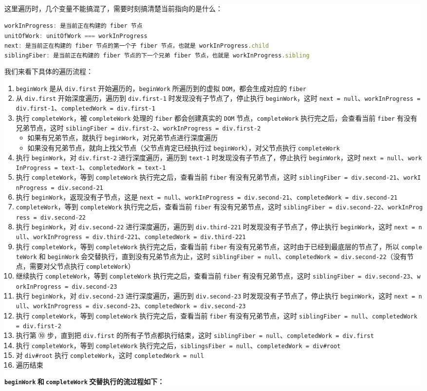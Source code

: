 这里遍历时，几个变量不能搞混了，需要时刻搞清楚当前指向的是什么：

```js
workInProgress: 是当前正在构建的 fiber 节点
unitOfWork: unitOfWork === workInProgress
next: 是当前正在构建的 fiber 节点的第一个子 fiber 节点，也就是 workInProgress.child
siblingFiber: 是当前正在构建的 fiber 节点的下一个兄弟 fiber 节点，也就是 workInProgress.sibling
```

我们来看下具体的遍历流程：

1. `beginWork` 是从 `div.first` 开始遍历的，`beginWork` 所遍历到的虚拟 `DOM`，都会生成对应的 `fiber`
2. 从 `div.first` 开始深度遍历，遍历到 `div.first-1` 时发现没有子节点了，停止执行 `beginWork`，这时 `next = null`、`workInProgress = div.first-1`、`completedWork = div.first-1`
3. 执行 `completeWork`，被 `completeWork` 处理的 `fiber` 都会创建真实的 `DOM` 节点，`completeWork` 执行完之后，会查看当前 `fiber` 有没有兄弟节点，这时 `siblingFiber = div.first-2`、`workInProgress = div.first-2`
   - 如果有兄弟节点，就执行 `beginWork`，对兄弟节点进行深度遍历
   - 如果没有兄弟节点，就向上找父节点（父节点肯定已经执行过 `beginWork`），对父节点执行 `completeWork`
4. 执行 `beginWork`，对 `div.first-2` 进行深度遍历，遍历到 `text-1` 时发现没有子节点了，停止执行 `beginWork`，这时 `next = null`、`workInProgress = text-1`、`completedWork = text-1`
5. 执行 `completeWork`，等到 `completeWork` 执行完之后，查看当前 `fiber` 有没有兄弟节点，这时 `siblingFiber = div.second-21`、`workInProgress = div.second-21`
6. 执行 `beginWork`，返现没有子节点，这是 `next = null`、`workInProgress = div.second-21`、`completedWork = div.second-21`
7. `completeWork`，等到 `completeWork` 执行完之后，查看当前 `fiber` 有没有兄弟节点，这时 `siblingFiber = div.second-22`、`workInProgress = div.second-22`
8. 执行 `beginWork`，对 `div.second-22` 进行深度遍历，遍历到 `div.third-221` 时发现没有子节点了，停止执行 `beginWork`，这时 `next = null`、`workInProgress = div.third-221`、`completedWork = div.third-221`
9. 执行 `completeWork`，等到 `completeWork` 执行完之后，查看当前 `fiber` 有没有兄弟节点，这时由于已经到最底层的节点了，所以 `completeWork` 和 `beginWork` 会交替执行，直到没有兄弟节点为止，这时 `siblingFiber = null`、`completedWork = div.second-22`（没有节点，需要对父节点执行 `completeWork`）
10. 继续执行 `completeWork`，等到 `completeWork` 执行完之后，查看当前 `fiber` 有没有兄弟节点，这时 `siblingFiber = div.second-23`、`workInProgress = div.second-23`
11. 执行 `beginWork`，对 `div.second-23` 进行深度遍历，遍历到 `div.second-23` 时发现没有子节点了，停止执行 `beginWork`，这时 `next = null`、`workInProgress = div.second-23`、`completedWork = div.second-23`
12. 执行 `completeWork`，等到 `completeWork` 执行完之后，查看当前 `fiber` 有没有兄弟节点，这时 `siblingFiber = null`、`completedWork = div.first-2`
13. 执行第 ⑩ 步，直到把 `div.first` 的所有子节点都执行结束，这时 `siblingFiber = null`、`completedWork = div.first`
14. 执行 `completeWork`，等到 `completeWork` 执行完之后，`siblingsFiber = null`、`completedWork = div#root`
15. 对 `div#root` 执行 `completeWork`，这时 `completedWork = null`
16. 遍历结束

**`beginWork` 和 `completeWork` 交替执行的流过程如下：**
